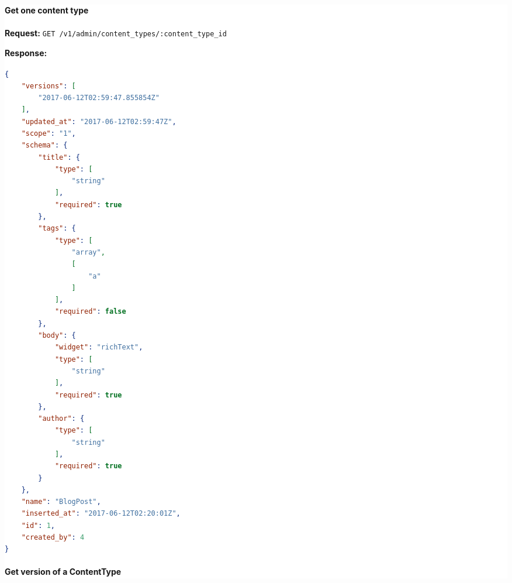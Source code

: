 #### Get one content type

**Request:**
`GET /v1/admin/content_types/:content_type_id`

**Response:**

```json
{
    "versions": [
        "2017-06-12T02:59:47.855854Z"
    ],
    "updated_at": "2017-06-12T02:59:47Z",
    "scope": "1",
    "schema": {
        "title": {
            "type": [
                "string"
            ],
            "required": true
        },
        "tags": {
            "type": [
                "array",
                [
                    "a"
                ]
            ],
            "required": false
        },
        "body": {
            "widget": "richText",
            "type": [
                "string"
            ],
            "required": true
        },
        "author": {
            "type": [
                "string"
            ],
            "required": true
        }
    },
    "name": "BlogPost",
    "inserted_at": "2017-06-12T02:20:01Z",
    "id": 1,
    "created_by": 4
}
```

#### Get version of a ContentType
